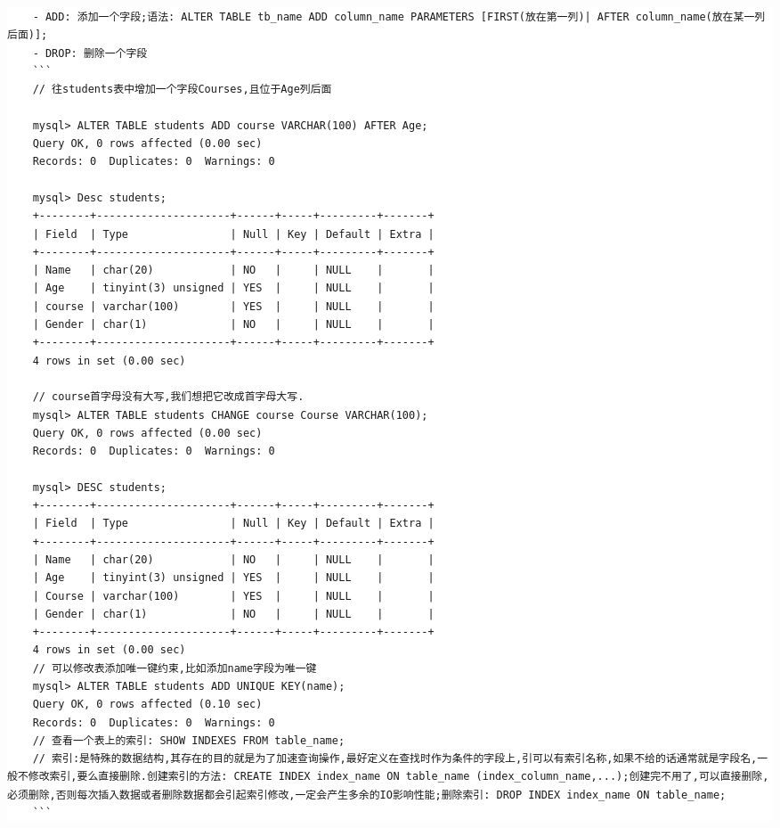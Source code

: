         - ADD: 添加一个字段;语法: ALTER TABLE tb_name ADD column_name PARAMETERS [FIRST(放在第一列)| AFTER column_name(放在某一列后面)]; 
        - DROP: 删除一个字段
        ```
        // 往students表中增加一个字段Courses,且位于Age列后面
                
        mysql> ALTER TABLE students ADD course VARCHAR(100) AFTER Age;
        Query OK, 0 rows affected (0.00 sec)
        Records: 0  Duplicates: 0  Warnings: 0
        
        mysql> Desc students;
        +--------+---------------------+------+-----+---------+-------+
        | Field  | Type                | Null | Key | Default | Extra |
        +--------+---------------------+------+-----+---------+-------+
        | Name   | char(20)            | NO   |     | NULL    |       |
        | Age    | tinyint(3) unsigned | YES  |     | NULL    |       |
        | course | varchar(100)        | YES  |     | NULL    |       |
        | Gender | char(1)             | NO   |     | NULL    |       |
        +--------+---------------------+------+-----+---------+-------+
        4 rows in set (0.00 sec)  
        
        // course首字母没有大写,我们想把它改成首字母大写.
        mysql> ALTER TABLE students CHANGE course Course VARCHAR(100);
        Query OK, 0 rows affected (0.00 sec)
        Records: 0  Duplicates: 0  Warnings: 0

        mysql> DESC students;
        +--------+---------------------+------+-----+---------+-------+
        | Field  | Type                | Null | Key | Default | Extra |
        +--------+---------------------+------+-----+---------+-------+
        | Name   | char(20)            | NO   |     | NULL    |       |
        | Age    | tinyint(3) unsigned | YES  |     | NULL    |       |
        | Course | varchar(100)        | YES  |     | NULL    |       |
        | Gender | char(1)             | NO   |     | NULL    |       |
        +--------+---------------------+------+-----+---------+-------+
        4 rows in set (0.00 sec)     
        // 可以修改表添加唯一键约束,比如添加name字段为唯一键
        mysql> ALTER TABLE students ADD UNIQUE KEY(name);
        Query OK, 0 rows affected (0.10 sec)
        Records: 0  Duplicates: 0  Warnings: 0
        // 查看一个表上的索引: SHOW INDEXES FROM table_name;
        // 索引:是特殊的数据结构,其存在的目的就是为了加速查询操作,最好定义在查找时作为条件的字段上,引可以有索引名称,如果不给的话通常就是字段名,一般不修改索引,要么直接删除.创建索引的方法: CREATE INDEX index_name ON table_name (index_column_name,...);创建完不用了,可以直接删除,必须删除,否则每次插入数据或者删除数据都会引起索引修改,一定会产生多余的IO影响性能;删除索引: DROP INDEX index_name ON table_name;
        ```
        